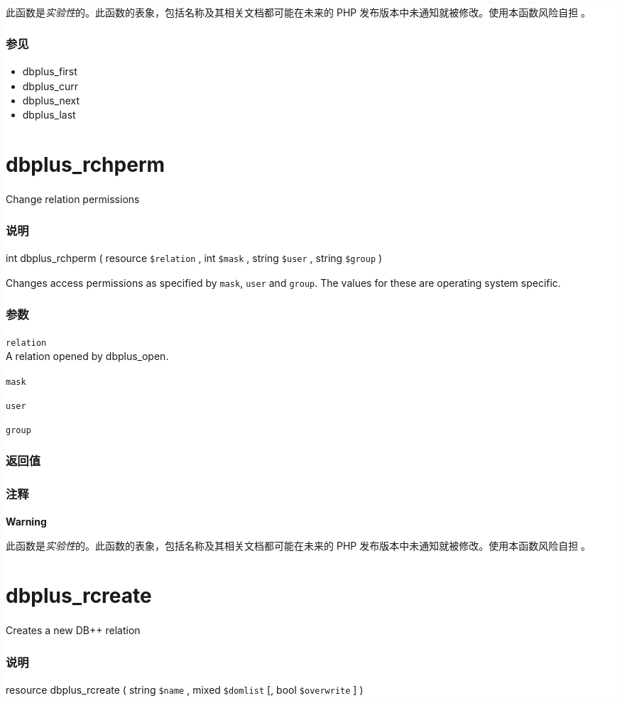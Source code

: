 此函数是*实验性*的。此函数的表象，包括名称及其相关文档都可能在未来的 PHP
发布版本中未通知就被修改。使用本函数风险自担 。

### 参见

-   <span class="function">dbplus\_first</span>
-   <span class="function">dbplus\_curr</span>
-   <span class="function">dbplus\_next</span>
-   <span class="function">dbplus\_last</span>

dbplus\_rchperm
===============

Change relation permissions

### 说明

<span class="type">int</span> <span
class="methodname">dbplus\_rchperm</span> ( <span
class="methodparam"><span class="type">resource</span>
`$relation`</span> , <span class="methodparam"><span
class="type">int</span> `$mask`</span> , <span class="methodparam"><span
class="type">string</span> `$user`</span> , <span
class="methodparam"><span class="type">string</span> `$group`</span> )

Changes access permissions as specified by `mask`, `user` and `group`.
The values for these are operating system specific.

### 参数

`relation`  
A relation opened by <span class="function">dbplus\_open</span>.

`mask`  

`user`  

`group`  

### 返回值

### 注释

**Warning**

此函数是*实验性*的。此函数的表象，包括名称及其相关文档都可能在未来的 PHP
发布版本中未通知就被修改。使用本函数风险自担 。

dbplus\_rcreate
===============

Creates a new DB++ relation

### 说明

<span class="type">resource</span> <span
class="methodname">dbplus\_rcreate</span> ( <span
class="methodparam"><span class="type">string</span> `$name`</span> ,
<span class="methodparam"><span class="type">mixed</span>
`$domlist`</span> \[, <span class="methodparam"><span
class="type">bool</span> `$overwrite`</span> \] )
